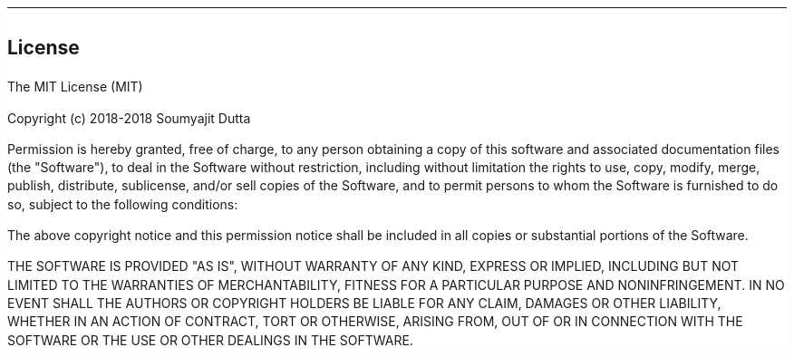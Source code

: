 ------



License
-------

The MIT License (MIT)

Copyright (c) 2018-2018 Soumyajit Dutta

Permission is hereby granted, free of charge, to any person obtaining a copy of this software and associated documentation files (the "Software"), to deal in the Software without restriction, including without limitation the rights to use, copy, modify, merge, publish, distribute, sublicense, and/or sell copies of the Software, and to permit persons to whom the Software is furnished to do so, subject to the following conditions:

The above copyright notice and this permission notice shall be included in all copies or substantial portions of the Software.

THE SOFTWARE IS PROVIDED "AS IS", WITHOUT WARRANTY OF ANY KIND, EXPRESS OR IMPLIED, INCLUDING BUT NOT LIMITED TO THE WARRANTIES OF MERCHANTABILITY, FITNESS FOR A PARTICULAR PURPOSE AND NONINFRINGEMENT. IN NO EVENT SHALL THE AUTHORS OR COPYRIGHT HOLDERS BE LIABLE FOR ANY CLAIM, DAMAGES OR OTHER LIABILITY, WHETHER IN AN ACTION OF CONTRACT, TORT OR OTHERWISE, ARISING FROM, OUT OF OR IN CONNECTION WITH THE SOFTWARE OR THE USE OR OTHER DEALINGS IN THE SOFTWARE.
